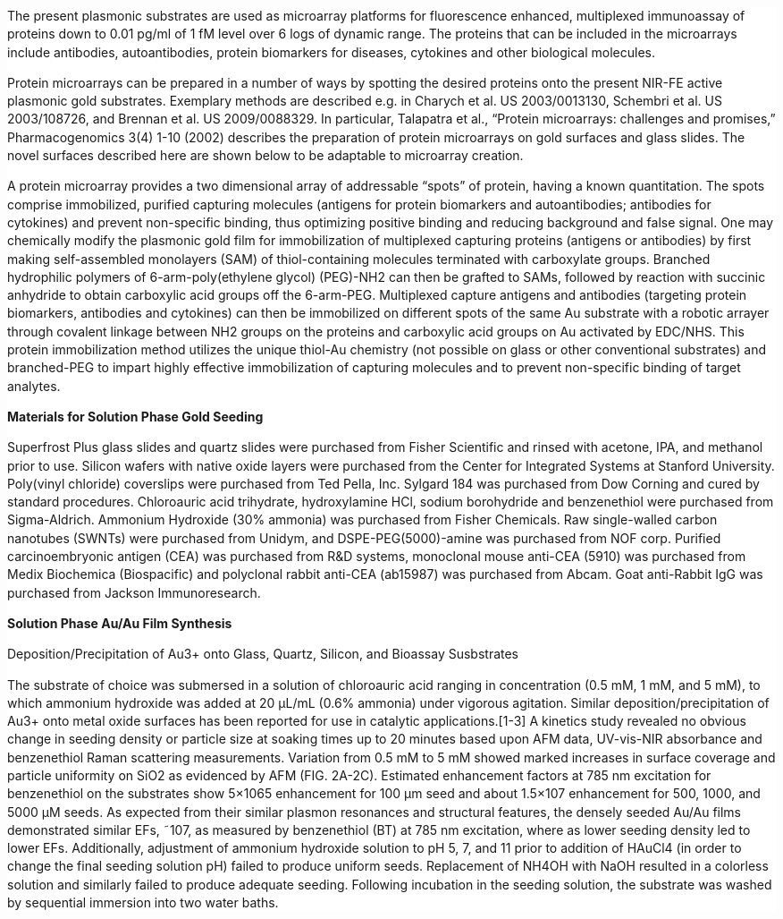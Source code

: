 The present plasmonic substrates are used as microarray platforms for fluorescence enhanced, multiplexed immunoassay of proteins down to 0.01 pg/ml of 1 fM level over 6 logs of dynamic range. The proteins that can be included in the microarrays include antibodies, autoantibodies, protein biomarkers for diseases, cytokines and other biological molecules.

Protein microarrays can be prepared in a number of ways by spotting the desired proteins onto the present NIR-FE active plasmonic gold substrates. Exemplary methods are described e.g. in Charych et al. US 2003/0013130, Schembri et al. US 2003/108726, and Brennan et al. US 2009/0088329. In particular, Talapatra et al., “Protein microarrays: challenges and promises,” Pharmacogenomics 3(4) 1-10 (2002) describes the preparation of protein microarrays on gold surfaces and glass slides. The novel surfaces described here are shown below to be adaptable to microarray creation.

A protein microarray provides a two dimensional array of addressable “spots” of protein, having a known quantitation. The spots comprise immobilized, purified capturing molecules (antigens for protein biomarkers and autoantibodies; antibodies for cytokines) and prevent non-specific binding, thus optimizing positive binding and reducing background and false signal. One may chemically modify the plasmonic gold film for immobilization of multiplexed capturing proteins (antigens or antibodies) by first making self-assembled monolayers (SAM) of thiol-containing molecules terminated with carboxylate groups. Branched hydrophilic polymers of 6-arm-poly(ethylene glycol) (PEG)-NH2 can then be grafted to SAMs, followed by reaction with succinic anhydride to obtain carboxylic acid groups off the 6-arm-PEG. Multiplexed capture antigens and antibodies (targeting protein biomarkers, antibodies and cytokines) can then be immobilized on different spots of the same Au substrate with a robotic arrayer through covalent linkage between NH2 groups on the proteins and carboxylic acid groups on Au activated by EDC/NHS. This protein immobilization method utilizes the unique thiol-Au chemistry (not possible on glass or other conventional substrates) and branched-PEG to impart highly effective immobilization of capturing molecules and to prevent non-specific binding of target analytes.

**Materials for Solution Phase Gold Seeding**

Superfrost Plus glass slides and quartz slides were purchased from Fisher Scientific and rinsed with acetone, IPA, and methanol prior to use. Silicon wafers with native oxide layers were purchased from the Center for Integrated Systems at Stanford University. Poly(vinyl chloride) coverslips were purchased from Ted Pella, Inc. Sylgard 184 was purchased from Dow Corning and cured by standard procedures. Chloroauric acid trihydrate, hydroxylamine HCl, sodium borohydride and benzenethiol were purchased from Sigma-Aldrich. Ammonium Hydroxide (30% ammonia) was purchased from Fisher Chemicals. Raw single-walled carbon nanotubes (SWNTs) were purchased from Unidym, and DSPE-PEG(5000)-amine was purchased from NOF corp. Purified carcinoembryonic antigen (CEA) was purchased from R&D systems, monoclonal mouse anti-CEA (5910) was purchased from Medix Biochemica (Biospacific) and polyclonal rabbit anti-CEA (ab15987) was purchased from Abcam. Goat anti-Rabbit IgG was purchased from Jackson Immunoresearch.

**Solution Phase Au/Au Film Synthesis**

Deposition/Precipitation of Au3+ onto Glass, Quartz, Silicon, and Bioassay Susbstrates

The substrate of choice was submersed in a solution of chloroauric acid ranging in concentration (0.5 mM, 1 mM, and 5 mM), to which ammonium hydroxide was added at 20 μL/mL (0.6% ammonia) under vigorous agitation. Similar deposition/precipitation of Au3+ onto metal oxide surfaces has been reported for use in catalytic applications.[1-3] A kinetics study revealed no obvious change in seeding density or particle size at soaking times up to 20 minutes based upon AFM data, UV-vis-NIR absorbance and benzenethiol Raman scattering measurements. Variation from 0.5 mM to 5 mM showed marked increases in surface coverage and particle uniformity on SiO2 as evidenced by AFM (FIG. 2A-2C). Estimated enhancement factors at 785 nm excitation for benzenethiol on the substrates show 5×1065 enhancement for 100 μm seed and about 1.5×107 enhancement for 500, 1000, and 5000 μM seeds. As expected from their similar plasmon resonances and structural features, the densely seeded Au/Au films demonstrated similar EFs, ˜107, as measured by benzenethiol (BT) at 785 nm excitation, where as lower seeding density led to lower EFs. Additionally, adjustment of ammonium hydroxide solution to pH 5, 7, and 11 prior to addition of HAuCl4 (in order to change the final seeding solution pH) failed to produce uniform seeds. Replacement of NH4OH with NaOH resulted in a colorless solution and similarly failed to produce adequate seeding. Following incubation in the seeding solution, the substrate was washed by sequential immersion into two water baths.
